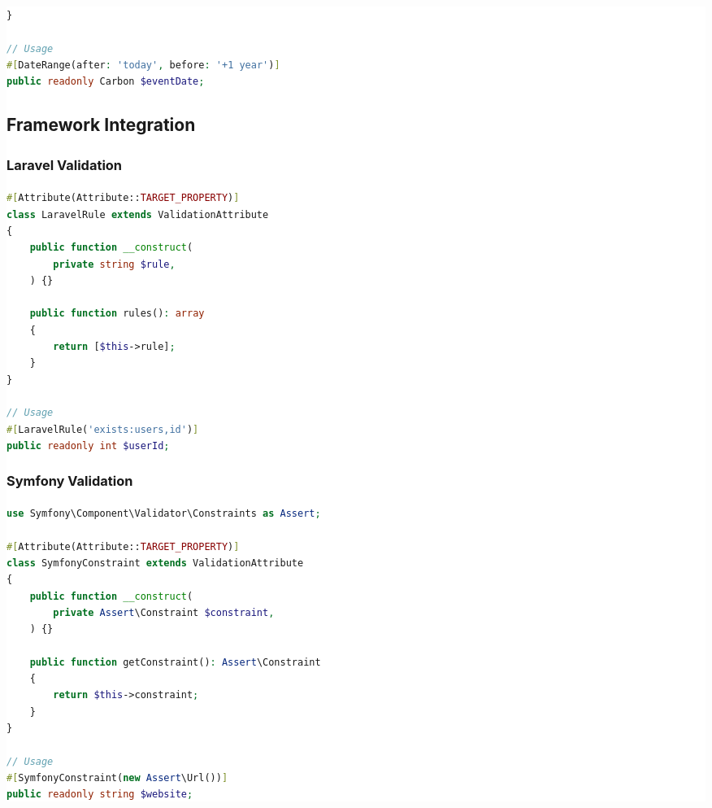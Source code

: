 ```php
}

// Usage
#[DateRange(after: 'today', before: '+1 year')]
public readonly Carbon $eventDate;
```

## Framework Integration

### Laravel Validation

```php
#[Attribute(Attribute::TARGET_PROPERTY)]
class LaravelRule extends ValidationAttribute
{
    public function __construct(
        private string $rule,
    ) {}
    
    public function rules(): array
    {
        return [$this->rule];
    }
}

// Usage
#[LaravelRule('exists:users,id')]
public readonly int $userId;
```

### Symfony Validation

```php
use Symfony\Component\Validator\Constraints as Assert;

#[Attribute(Attribute::TARGET_PROPERTY)]
class SymfonyConstraint extends ValidationAttribute
{
    public function __construct(
        private Assert\Constraint $constraint,
    ) {}
    
    public function getConstraint(): Assert\Constraint
    {
        return $this->constraint;
    }
}

// Usage
#[SymfonyConstraint(new Assert\Url())]
public readonly string $website;
```
